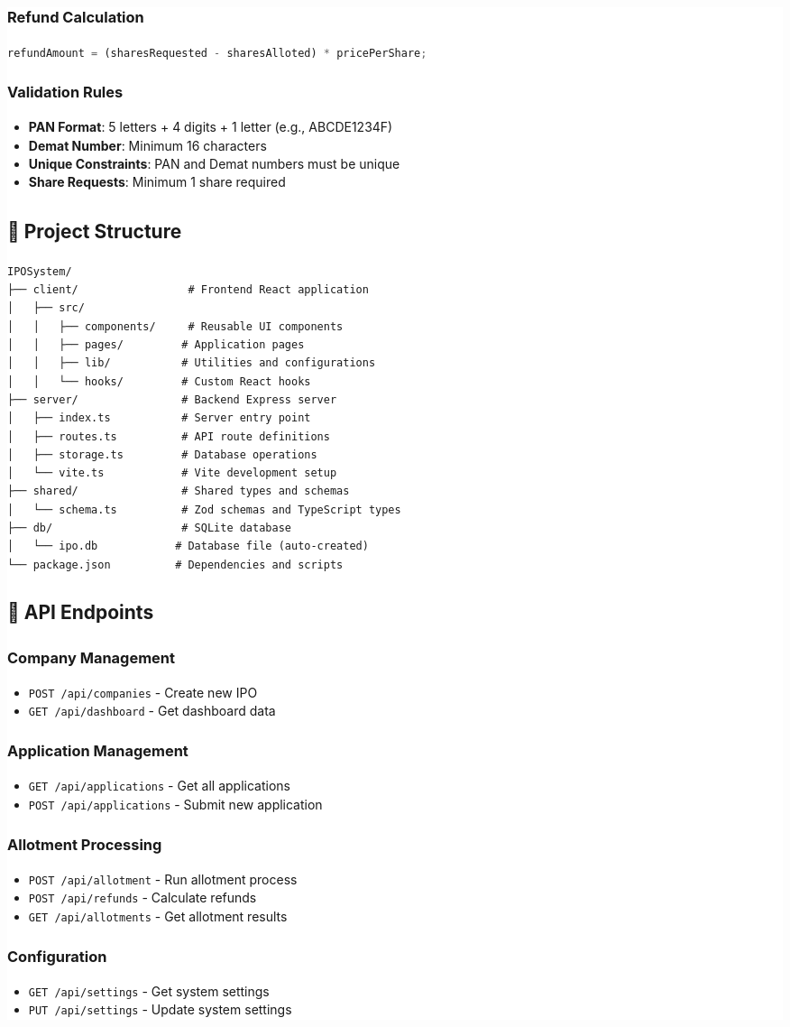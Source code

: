 ### Refund Calculation
```javascript
refundAmount = (sharesRequested - sharesAlloted) * pricePerShare;
```

### Validation Rules
- **PAN Format**: 5 letters + 4 digits + 1 letter (e.g., ABCDE1234F)
- **Demat Number**: Minimum 16 characters
- **Unique Constraints**: PAN and Demat numbers must be unique
- **Share Requests**: Minimum 1 share required

## 📁 Project Structure

```
IPOSystem/
├── client/                 # Frontend React application
│   ├── src/
│   │   ├── components/     # Reusable UI components
│   │   ├── pages/         # Application pages
│   │   ├── lib/           # Utilities and configurations
│   │   └── hooks/         # Custom React hooks
├── server/                # Backend Express server
│   ├── index.ts           # Server entry point
│   ├── routes.ts          # API route definitions
│   ├── storage.ts         # Database operations
│   └── vite.ts            # Vite development setup
├── shared/                # Shared types and schemas
│   └── schema.ts          # Zod schemas and TypeScript types
├── db/                    # SQLite database
│   └── ipo.db            # Database file (auto-created)
└── package.json          # Dependencies and scripts
```

## 🔧 API Endpoints

### Company Management
- `POST /api/companies` - Create new IPO
- `GET /api/dashboard` - Get dashboard data

### Application Management
- `GET /api/applications` - Get all applications
- `POST /api/applications` - Submit new application

### Allotment Processing
- `POST /api/allotment` - Run allotment process
- `POST /api/refunds` - Calculate refunds
- `GET /api/allotments` - Get allotment results

### Configuration
- `GET /api/settings` - Get system settings
- `PUT /api/settings` - Update system settings
